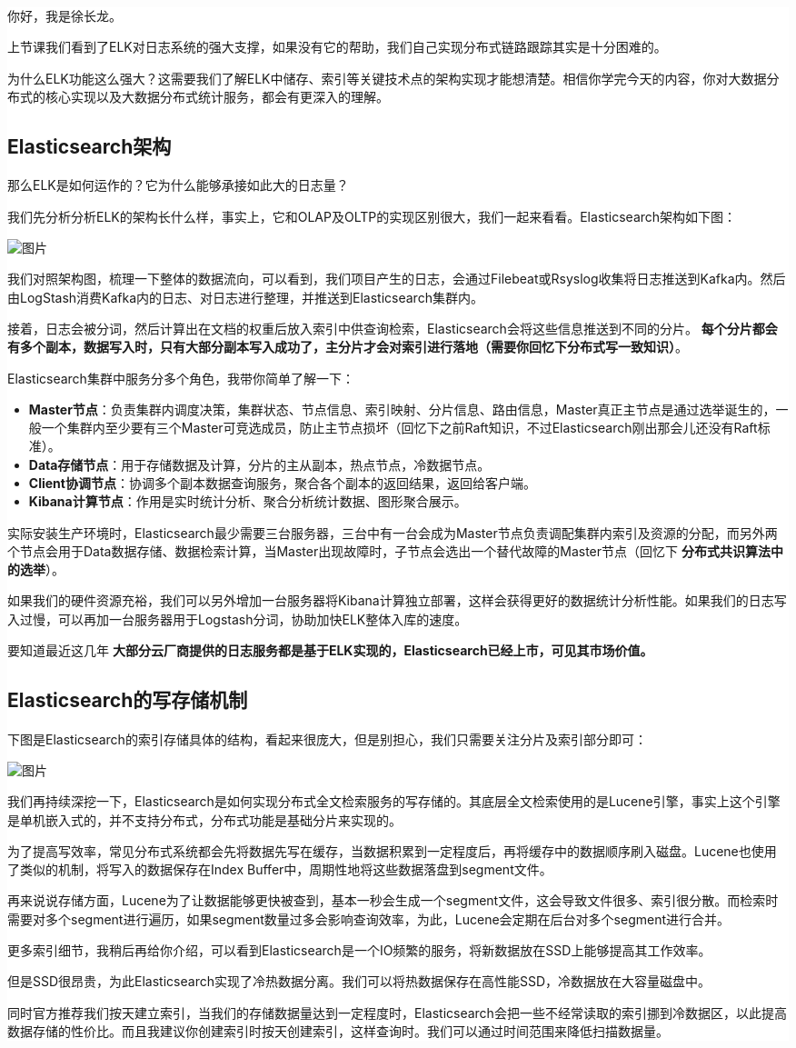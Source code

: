 你好，我是徐长龙。

上节课我们看到了ELK对日志系统的强大支撑，如果没有它的帮助，我们自己实现分布式链路跟踪其实是十分困难的。

为什么ELK功能这么强大？这需要我们了解ELK中储存、索引等关键技术点的架构实现才能想清楚。相信你学完今天的内容，你对大数据分布式的核心实现以及大数据分布式统计服务，都会有更深入的理解。

## Elasticsearch架构

那么ELK是如何运作的？它为什么能够承接如此大的日志量？

我们先分析分析ELK的架构长什么样，事实上，它和OLAP及OLTP的实现区别很大，我们一起来看看。Elasticsearch架构如下图：

![图片](https://static001.geekbang.org/resource/image/0d/cc/0d954e660d80ae00854f29955c6168cc.jpg?wh=1920x1357)

我们对照架构图，梳理一下整体的数据流向，可以看到，我们项目产生的日志，会通过Filebeat或Rsyslog收集将日志推送到Kafka内。然后由LogStash消费Kafka内的日志、对日志进行整理，并推送到Elasticsearch集群内。

接着，日志会被分词，然后计算出在文档的权重后放入索引中供查询检索，Elasticsearch会将这些信息推送到不同的分片。 **每个分片都会有多个副本，数据写入时，只有大部分副本写入成功了，主分片才会对索引进行落地（需要你回忆下分布式写一致知识）**。

Elasticsearch集群中服务分多个角色，我带你简单了解一下：

- **Master节点**：负责集群内调度决策，集群状态、节点信息、索引映射、分片信息、路由信息，Master真正主节点是通过选举诞生的，一般一个集群内至少要有三个Master可竞选成员，防止主节点损坏（回忆下之前Raft知识，不过Elasticsearch刚出那会儿还没有Raft标准）。
- **Data存储节点**：用于存储数据及计算，分片的主从副本，热点节点，冷数据节点。
- **Client协调节点**：协调多个副本数据查询服务，聚合各个副本的返回结果，返回给客户端。
- **Kibana计算节点**：作用是实时统计分析、聚合分析统计数据、图形聚合展示。

实际安装生产环境时，Elasticsearch最少需要三台服务器，三台中有一台会成为Master节点负责调配集群内索引及资源的分配，而另外两个节点会用于Data数据存储、数据检索计算，当Master出现故障时，子节点会选出一个替代故障的Master节点（回忆下 **分布式共识算法中的选举**）。

如果我们的硬件资源充裕，我们可以另外增加一台服务器将Kibana计算独立部署，这样会获得更好的数据统计分析性能。如果我们的日志写入过慢，可以再加一台服务器用于Logstash分词，协助加快ELK整体入库的速度。

要知道最近这几年 **大部分云厂商提供的日志服务都是基于ELK实现的，Elasticsearch已经上市，可见其市场价值。**

## Elasticsearch的写存储机制

下图是Elasticsearch的索引存储具体的结构，看起来很庞大，但是别担心，我们只需要关注分片及索引部分即可：

![图片](https://static001.geekbang.org/resource/image/a7/97/a70527bd3901d776edaeaa01c89df897.jpg?wh=1920x1603)

我们再持续深挖一下，Elasticsearch是如何实现分布式全文检索服务的写存储的。其底层全文检索使用的是Lucene引擎，事实上这个引擎是单机嵌入式的，并不支持分布式，分布式功能是基础分片来实现的。

为了提高写效率，常见分布式系统都会先将数据先写在缓存，当数据积累到一定程度后，再将缓存中的数据顺序刷入磁盘。Lucene也使用了类似的机制，将写入的数据保存在Index Buffer中，周期性地将这些数据落盘到segment文件。

再来说说存储方面，Lucene为了让数据能够更快被查到，基本一秒会生成一个segment文件，这会导致文件很多、索引很分散。而检索时需要对多个segment进行遍历，如果segment数量过多会影响查询效率，为此，Lucene会定期在后台对多个segment进行合并。

更多索引细节，我稍后再给你介绍，可以看到Elasticsearch是一个IO频繁的服务，将新数据放在SSD上能够提高其工作效率。

但是SSD很昂贵，为此Elasticsearch实现了冷热数据分离。我们可以将热数据保存在高性能SSD，冷数据放在大容量磁盘中。

同时官方推荐我们按天建立索引，当我们的存储数据量达到一定程度时，Elasticsearch会把一些不经常读取的索引挪到冷数据区，以此提高数据存储的性价比。而且我建议你创建索引时按天创建索引，这样查询时。我们可以通过时间范围来降低扫描数据量。
